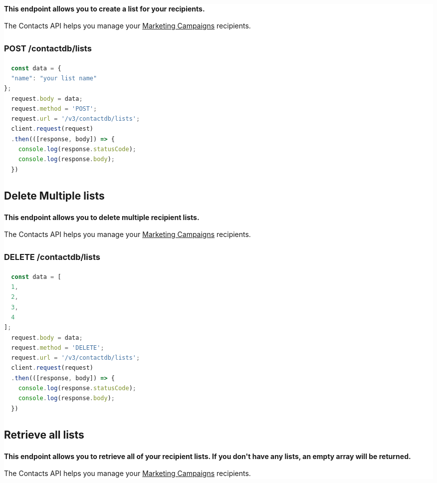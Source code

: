 **This endpoint allows you to create a list for your recipients.**

The Contacts API helps you manage your [Marketing Campaigns](https://sendgrid.com/docs/User_Guide/Marketing_Campaigns/index.html) recipients.

### POST /contactdb/lists


```javascript
  const data = {
  "name": "your list name"
};
  request.body = data;
  request.method = 'POST';
  request.url = '/v3/contactdb/lists';
  client.request(request)
  .then(([response, body]) => {
    console.log(response.statusCode);
    console.log(response.body);
  })
```
## Delete Multiple lists

**This endpoint allows you to delete multiple recipient lists.**

The Contacts API helps you manage your [Marketing Campaigns](https://sendgrid.com/docs/User_Guide/Marketing_Campaigns/index.html) recipients.

### DELETE /contactdb/lists


```javascript
  const data = [
  1, 
  2, 
  3, 
  4
];
  request.body = data;
  request.method = 'DELETE';
  request.url = '/v3/contactdb/lists';
  client.request(request)
  .then(([response, body]) => {
    console.log(response.statusCode);
    console.log(response.body);
  })
```
## Retrieve all lists

**This endpoint allows you to retrieve all of your recipient lists. If you don't have any lists, an empty array will be returned.**

The Contacts API helps you manage your [Marketing Campaigns](https://sendgrid.com/docs/User_Guide/Marketing_Campaigns/index.html) recipients.
